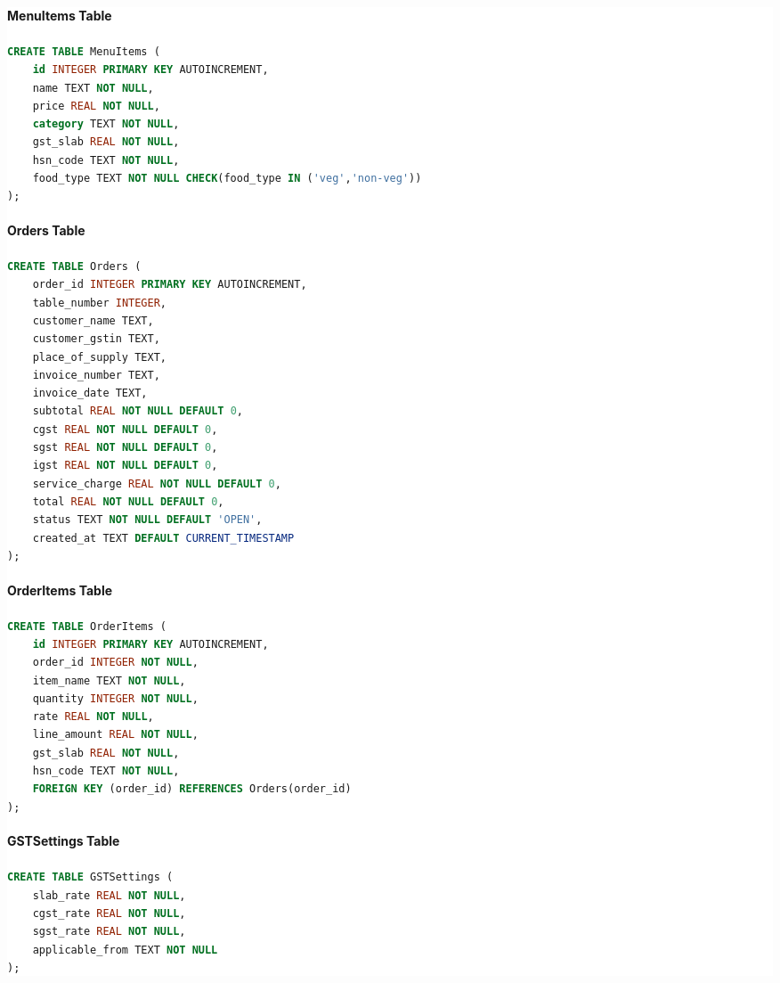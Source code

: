 #### **MenuItems Table**
```sql
CREATE TABLE MenuItems (
    id INTEGER PRIMARY KEY AUTOINCREMENT,
    name TEXT NOT NULL,
    price REAL NOT NULL,
    category TEXT NOT NULL,
    gst_slab REAL NOT NULL,
    hsn_code TEXT NOT NULL,
    food_type TEXT NOT NULL CHECK(food_type IN ('veg','non-veg'))
);
```

#### **Orders Table**
```sql
CREATE TABLE Orders (
    order_id INTEGER PRIMARY KEY AUTOINCREMENT,
    table_number INTEGER,
    customer_name TEXT,
    customer_gstin TEXT,
    place_of_supply TEXT,
    invoice_number TEXT,
    invoice_date TEXT,
    subtotal REAL NOT NULL DEFAULT 0,
    cgst REAL NOT NULL DEFAULT 0,
    sgst REAL NOT NULL DEFAULT 0,
    igst REAL NOT NULL DEFAULT 0,
    service_charge REAL NOT NULL DEFAULT 0,
    total REAL NOT NULL DEFAULT 0,
    status TEXT NOT NULL DEFAULT 'OPEN',
    created_at TEXT DEFAULT CURRENT_TIMESTAMP
);
```

#### **OrderItems Table**
```sql
CREATE TABLE OrderItems (
    id INTEGER PRIMARY KEY AUTOINCREMENT,
    order_id INTEGER NOT NULL,
    item_name TEXT NOT NULL,
    quantity INTEGER NOT NULL,
    rate REAL NOT NULL,
    line_amount REAL NOT NULL,
    gst_slab REAL NOT NULL,
    hsn_code TEXT NOT NULL,
    FOREIGN KEY (order_id) REFERENCES Orders(order_id)
);
```

#### **GSTSettings Table**
```sql
CREATE TABLE GSTSettings (
    slab_rate REAL NOT NULL,
    cgst_rate REAL NOT NULL,
    sgst_rate REAL NOT NULL,
    applicable_from TEXT NOT NULL
);
```

